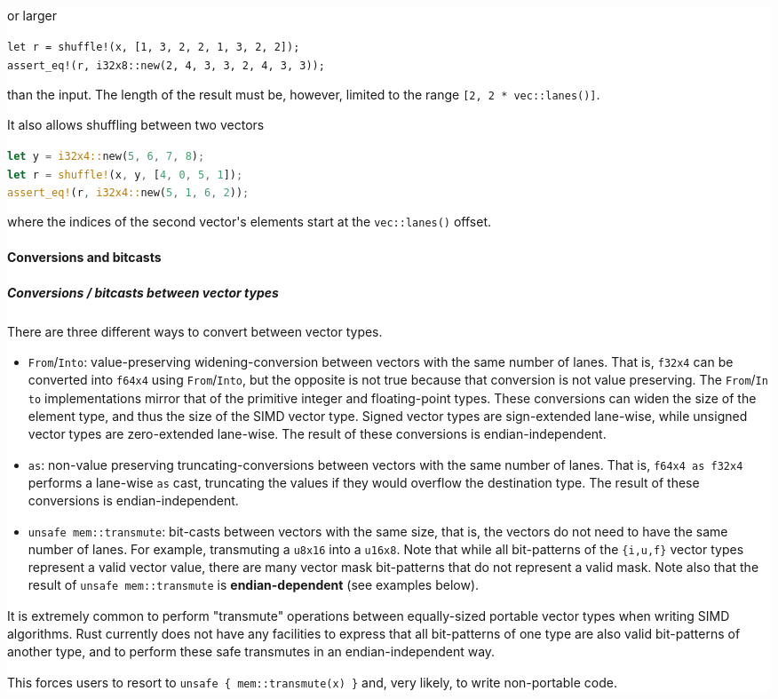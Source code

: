 or larger

```
let r = shuffle!(x, [1, 3, 2, 2, 1, 3, 2, 2]);
assert_eq!(r, i32x8::new(2, 4, 3, 3, 2, 4, 3, 3));
```

than the input. The length of the result must be, however, limited to the range
`[2, 2 * vec::lanes()]`.

It also allows shuffling between two vectors

```rust
let y = i32x4::new(5, 6, 7, 8);
let r = shuffle!(x, y, [4, 0, 5, 1]);
assert_eq!(r, i32x4::new(5, 1, 6, 2));
```

where the indices of the second vector's elements start at the `vec::lanes()`
offset.

#### Conversions and bitcasts
[casts-and-conversions]: #casts-and-conversions

##### Conversions / bitcasts between vector types

There are three different ways to convert between vector types.

* `From`/`Into`: value-preserving widening-conversion between vectors with the
  same number of lanes. That is, `f32x4` can be converted into `f64x4` using
  `From`/`Into`, but the opposite is not true because that conversion is not
  value preserving. The `From`/`Into` implementations mirror that of the
  primitive integer and floating-point types. These conversions can widen the
  size of the element type, and thus the size of the SIMD vector type. Signed
  vector types are sign-extended lane-wise, while unsigned vector types are
  zero-extended lane-wise. The result of these conversions is
  endian-independent.

* `as`: non-value preserving truncating-conversions between vectors with the
  same number of lanes. That is, `f64x4 as f32x4` performs a lane-wise `as`
  cast, truncating the values if they would overflow the destination type. The
  result of these conversions is endian-independent.
  
* `unsafe mem::transmute`: bit-casts between vectors with the same size, that
  is, the vectors do not need to have the same number of lanes. For example,
  transmuting a `u8x16` into a `u16x8`. Note that while all bit-patterns of the
  `{i,u,f}` vector types represent a valid vector value, there are many vector
  mask bit-patterns that do not represent a valid mask. Note also that the
  result of `unsafe mem::transmute` is **endian-dependent** (see examples
  below).
    
It is extremely common to perform "transmute" operations between equally-sized
portable vector types when writing SIMD algorithms. Rust currently does not have
any facilities to express that all bit-patterns of one type are also valid
bit-patterns of another type, and to perform these safe transmutes in an
endian-independent way.

This forces users to resort to `unsafe { mem::transmute(x) }` and, very likely,
to write non-portable code.


[summary]: #summary
[motivation]: #motivation
[guide-level-explanation]: #guide-level-explanation
[reference-level-explanation]: #reference-level-explanation
[drawbacks]: #drawbacks
[alternatives]: #alternatives
[prior-art]: #prior-art
[unresolved]: #unresolved-questions
